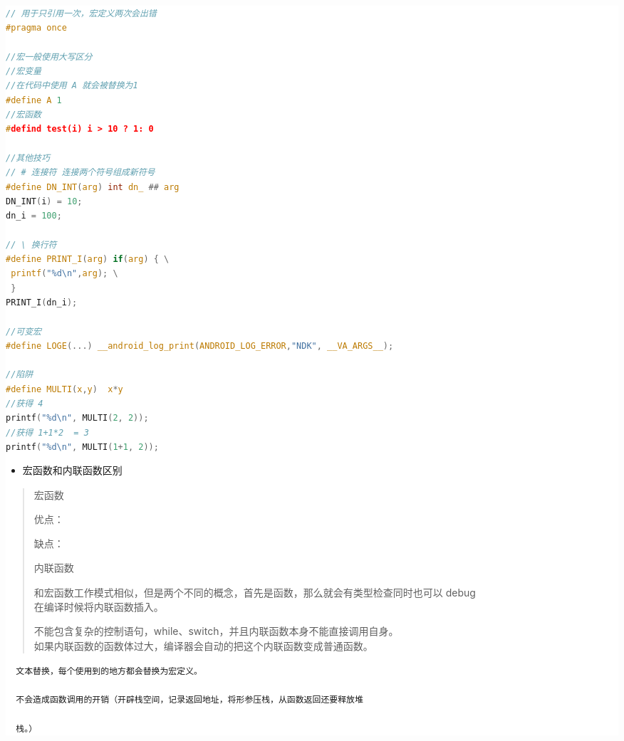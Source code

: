 ```c
// 用于只引用一次，宏定义两次会出错
#pragma once

//宏一般使用大写区分
//宏变量
//在代码中使用 A 就会被替换为1
#define A 1
//宏函数
#defind test(i) i > 10 ? 1: 0

//其他技巧
// # 连接符 连接两个符号组成新符号
#define DN_INT(arg) int dn_ ## arg
DN_INT(i) = 10;
dn_i = 100;

// \ 换行符
#define PRINT_I(arg) if(arg) { \
 printf("%d\n",arg); \
 }
PRINT_I(dn_i);

//可变宏
#define LOGE(...) __android_log_print(ANDROID_LOG_ERROR,"NDK", __VA_ARGS__);

//陷阱
#define MULTI(x,y)  x*y
//获得 4
printf("%d\n", MULTI(2, 2));
//获得 1+1*2  = 3
printf("%d\n", MULTI(1+1, 2));
```

- 宏函数和内联函数区别

> 宏函数
>
> 优点：
>
> 缺点：
>
> 内联函数
>
> 和宏函数工作模式相似，但是两个不同的概念，首先是函数，那么就会有类型检查同时也可以 debug<br />在编译时候将内联函数插入。
>
> 不能包含复杂的控制语句，while、switch，并且内联函数本身不能直接调用自身。<br />如果内联函数的函数体过大，编译器会自动的把这个内联函数变成普通函数。

```
  文本替换，每个使用到的地方都会替换为宏定义。

  不会造成函数调用的开销（开辟栈空间，记录返回地址，将形参压栈，从函数返回还要释放堆		

  栈。）
```
